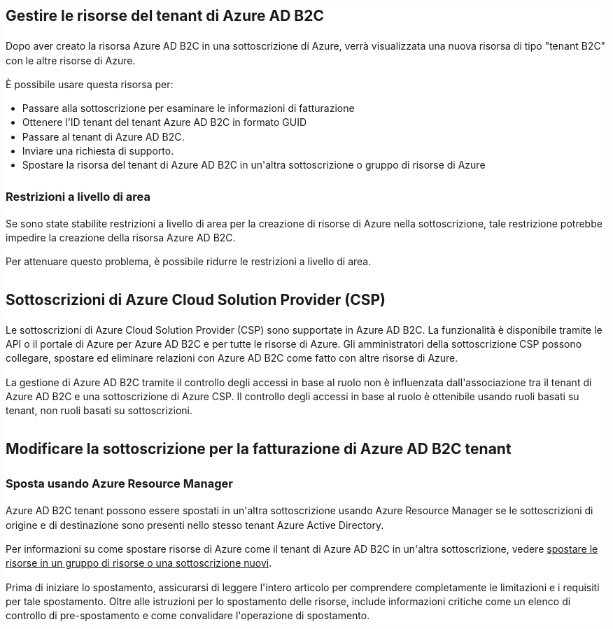 ## <a name="manage-your-azure-ad-b2c-tenant-resources"></a>Gestire le risorse del tenant di Azure AD B2C

Dopo aver creato la risorsa Azure AD B2C in una sottoscrizione di Azure, verrà visualizzata una nuova risorsa di tipo "tenant B2C" con le altre risorse di Azure.

È possibile usare questa risorsa per:

* Passare alla sottoscrizione per esaminare le informazioni di fatturazione
* Ottenere l'ID tenant del tenant Azure AD B2C in formato GUID
* Passare al tenant di Azure AD B2C.
* Inviare una richiesta di supporto.
* Spostare la risorsa del tenant di Azure AD B2C in un'altra sottoscrizione o gruppo di risorse di Azure

### <a name="regional-restrictions"></a>Restrizioni a livello di area

Se sono state stabilite restrizioni a livello di area per la creazione di risorse di Azure nella sottoscrizione, tale restrizione potrebbe impedire la creazione della risorsa Azure AD B2C.

Per attenuare questo problema, è possibile ridurre le restrizioni a livello di area.

## <a name="azure-cloud-solution-providers-csp-subscriptions"></a>Sottoscrizioni di Azure Cloud Solution Provider (CSP)

Le sottoscrizioni di Azure Cloud Solution Provider (CSP) sono supportate in Azure AD B2C. La funzionalità è disponibile tramite le API o il portale di Azure per Azure AD B2C e per tutte le risorse di Azure. Gli amministratori della sottoscrizione CSP possono collegare, spostare ed eliminare relazioni con Azure AD B2C come fatto con altre risorse di Azure.

La gestione di Azure AD B2C tramite il controllo degli accessi in base al ruolo non è influenzata dall'associazione tra il tenant di Azure AD B2C e una sottoscrizione di Azure CSP. Il controllo degli accessi in base al ruolo è ottenibile usando ruoli basati su tenant, non ruoli basati su sottoscrizioni.

## <a name="change-the-azure-ad-b2c-tenant-billing-subscription"></a>Modificare la sottoscrizione per la fatturazione di Azure AD B2C tenant

### <a name="move-using-azure-resource-manager"></a>Sposta usando Azure Resource Manager

Azure AD B2C tenant possono essere spostati in un'altra sottoscrizione usando Azure Resource Manager se le sottoscrizioni di origine e di destinazione sono presenti nello stesso tenant Azure Active Directory.

Per informazioni su come spostare risorse di Azure come il tenant di Azure AD B2C in un'altra sottoscrizione, vedere [spostare le risorse in un gruppo di risorse o una sottoscrizione nuovi](../azure-resource-manager/management/move-resource-group-and-subscription.md).

Prima di iniziare lo spostamento, assicurarsi di leggere l'intero articolo per comprendere completamente le limitazioni e i requisiti per tale spostamento. Oltre alle istruzioni per lo spostamento delle risorse, include informazioni critiche come un elenco di controllo di pre-spostamento e come convalidare l'operazione di spostamento.
